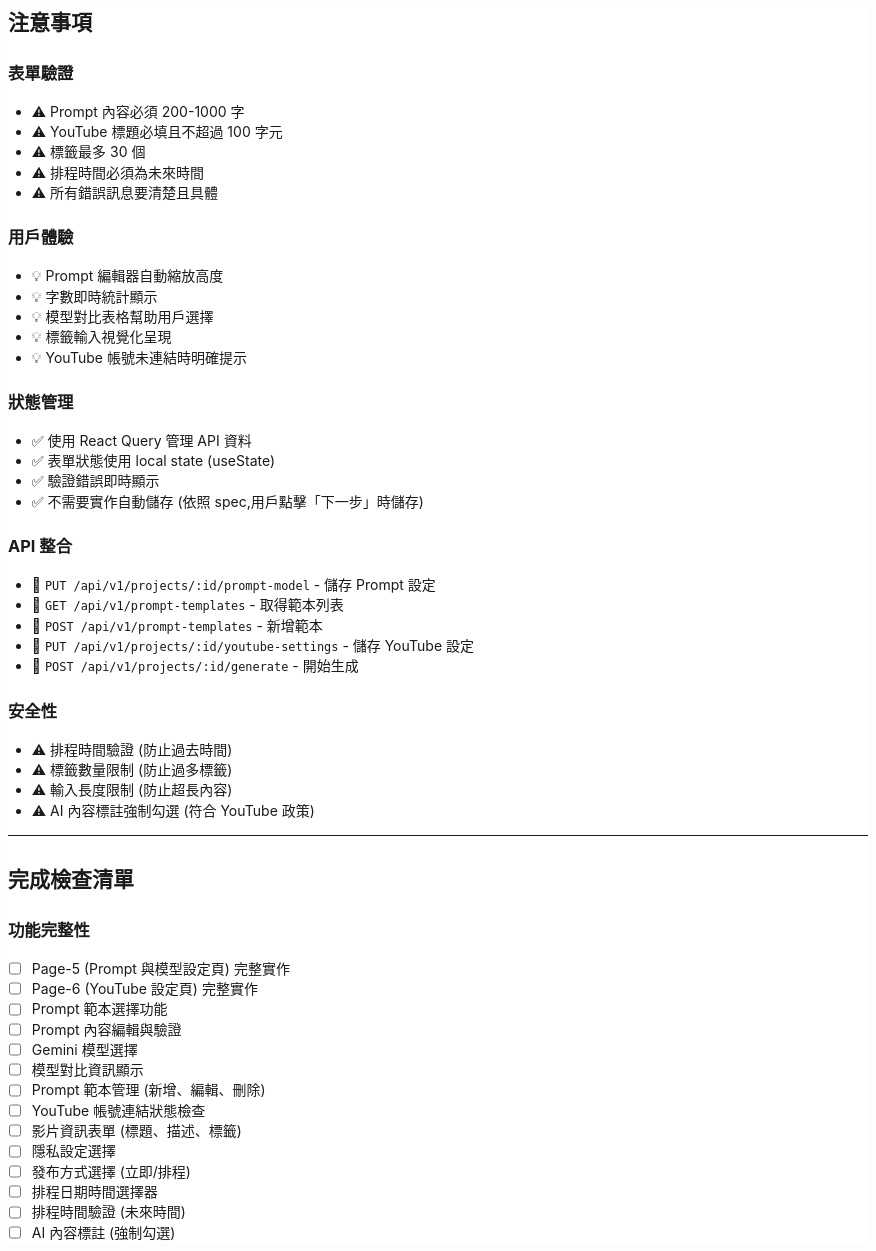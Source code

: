 
## 注意事項

### 表單驗證
- ⚠️ Prompt 內容必須 200-1000 字
- ⚠️ YouTube 標題必填且不超過 100 字元
- ⚠️ 標籤最多 30 個
- ⚠️ 排程時間必須為未來時間
- ⚠️ 所有錯誤訊息要清楚且具體

### 用戶體驗
- 💡 Prompt 編輯器自動縮放高度
- 💡 字數即時統計顯示
- 💡 模型對比表格幫助用戶選擇
- 💡 標籤輸入視覺化呈現
- 💡 YouTube 帳號未連結時明確提示

### 狀態管理
- ✅ 使用 React Query 管理 API 資料
- ✅ 表單狀態使用 local state (useState)
- ✅ 驗證錯誤即時顯示
- ✅ 不需要實作自動儲存 (依照 spec,用戶點擊「下一步」時儲存)

### API 整合
- 🔗 `PUT /api/v1/projects/:id/prompt-model` - 儲存 Prompt 設定
- 🔗 `GET /api/v1/prompt-templates` - 取得範本列表
- 🔗 `POST /api/v1/prompt-templates` - 新增範本
- 🔗 `PUT /api/v1/projects/:id/youtube-settings` - 儲存 YouTube 設定
- 🔗 `POST /api/v1/projects/:id/generate` - 開始生成

### 安全性
- ⚠️ 排程時間驗證 (防止過去時間)
- ⚠️ 標籤數量限制 (防止過多標籤)
- ⚠️ 輸入長度限制 (防止超長內容)
- ⚠️ AI 內容標註強制勾選 (符合 YouTube 政策)

---

## 完成檢查清單

### 功能完整性
- [ ] Page-5 (Prompt 與模型設定頁) 完整實作
- [ ] Page-6 (YouTube 設定頁) 完整實作
- [ ] Prompt 範本選擇功能
- [ ] Prompt 內容編輯與驗證
- [ ] Gemini 模型選擇
- [ ] 模型對比資訊顯示
- [ ] Prompt 範本管理 (新增、編輯、刪除)
- [ ] YouTube 帳號連結狀態檢查
- [ ] 影片資訊表單 (標題、描述、標籤)
- [ ] 隱私設定選擇
- [ ] 發布方式選擇 (立即/排程)
- [ ] 排程日期時間選擇器
- [ ] 排程時間驗證 (未來時間)
- [ ] AI 內容標註 (強制勾選)
